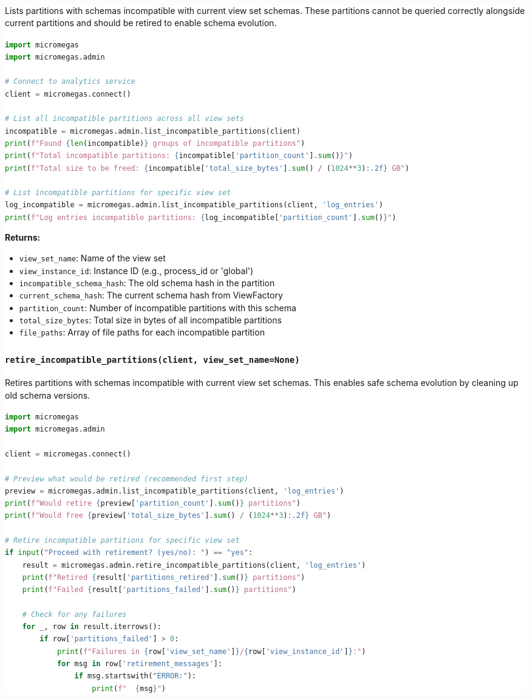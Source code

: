 Lists partitions with schemas incompatible with current view set schemas. These partitions cannot be queried correctly alongside current partitions and should be retired to enable schema evolution.

```python
import micromegas
import micromegas.admin

# Connect to analytics service
client = micromegas.connect()

# List all incompatible partitions across all view sets
incompatible = micromegas.admin.list_incompatible_partitions(client)
print(f"Found {len(incompatible)} groups of incompatible partitions")
print(f"Total incompatible partitions: {incompatible['partition_count'].sum()}")
print(f"Total size to be freed: {incompatible['total_size_bytes'].sum() / (1024**3):.2f} GB")

# List incompatible partitions for specific view set
log_incompatible = micromegas.admin.list_incompatible_partitions(client, 'log_entries')
print(f"Log entries incompatible partitions: {log_incompatible['partition_count'].sum()}")
```

**Returns:**
- `view_set_name`: Name of the view set
- `view_instance_id`: Instance ID (e.g., process_id or 'global')
- `incompatible_schema_hash`: The old schema hash in the partition
- `current_schema_hash`: The current schema hash from ViewFactory
- `partition_count`: Number of incompatible partitions with this schema
- `total_size_bytes`: Total size in bytes of all incompatible partitions
- `file_paths`: Array of file paths for each incompatible partition

### `retire_incompatible_partitions(client, view_set_name=None)`

Retires partitions with schemas incompatible with current view set schemas. This enables safe schema evolution by cleaning up old schema versions.

```python
import micromegas
import micromegas.admin

client = micromegas.connect()

# Preview what would be retired (recommended first step)
preview = micromegas.admin.list_incompatible_partitions(client, 'log_entries')
print(f"Would retire {preview['partition_count'].sum()} partitions")
print(f"Would free {preview['total_size_bytes'].sum() / (1024**3):.2f} GB")

# Retire incompatible partitions for specific view set
if input("Proceed with retirement? (yes/no): ") == "yes":
    result = micromegas.admin.retire_incompatible_partitions(client, 'log_entries')
    print(f"Retired {result['partitions_retired'].sum()} partitions")
    print(f"Failed {result['partitions_failed'].sum()} partitions")
    
    # Check for any failures
    for _, row in result.iterrows():
        if row['partitions_failed'] > 0:
            print(f"Failures in {row['view_set_name']}/{row['view_instance_id']}:")
            for msg in row['retirement_messages']:
                if msg.startswith("ERROR:"):
                    print(f"  {msg}")
```
